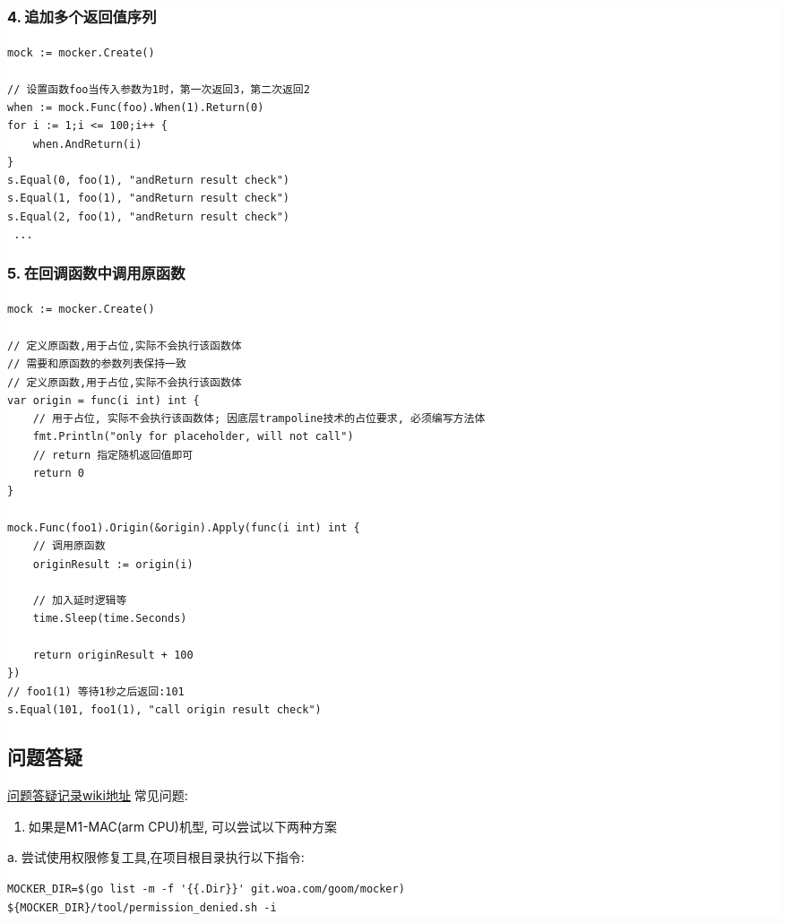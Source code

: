 ### 4. 追加多个返回值序列
```golang
mock := mocker.Create()

// 设置函数foo当传入参数为1时，第一次返回3，第二次返回2
when := mock.Func(foo).When(1).Return(0)
for i := 1;i <= 100;i++ {
    when.AndReturn(i)
}
s.Equal(0, foo(1), "andReturn result check")
s.Equal(1, foo(1), "andReturn result check")
s.Equal(2, foo(1), "andReturn result check")
 ...
```

### 5. 在回调函数中调用原函数
```golang
mock := mocker.Create()

// 定义原函数,用于占位,实际不会执行该函数体
// 需要和原函数的参数列表保持一致
// 定义原函数,用于占位,实际不会执行该函数体
var origin = func(i int) int {
    // 用于占位, 实际不会执行该函数体; 因底层trampoline技术的占位要求, 必须编写方法体
    fmt.Println("only for placeholder, will not call")
    // return 指定随机返回值即可
    return 0
}

mock.Func(foo1).Origin(&origin).Apply(func(i int) int {
    // 调用原函数
    originResult := origin(i)

    // 加入延时逻辑等
    time.Sleep(time.Seconds)

    return originResult + 100
})
// foo1(1) 等待1秒之后返回:101
s.Equal(101, foo1(1), "call origin result check")
```

## 问题答疑
[问题答疑记录wiki地址](https://iwiki.woa.com/pages/viewpage.action?pageId=263748529)
常见问题:
1. 如果是M1-MAC(arm CPU)机型, 可以尝试以下两种方案

a. 尝试使用权限修复工具,在项目根目录执行以下指令:
```shell
MOCKER_DIR=$(go list -m -f '{{.Dir}}' git.woa.com/goom/mocker)
${MOCKER_DIR}/tool/permission_denied.sh -i
```
